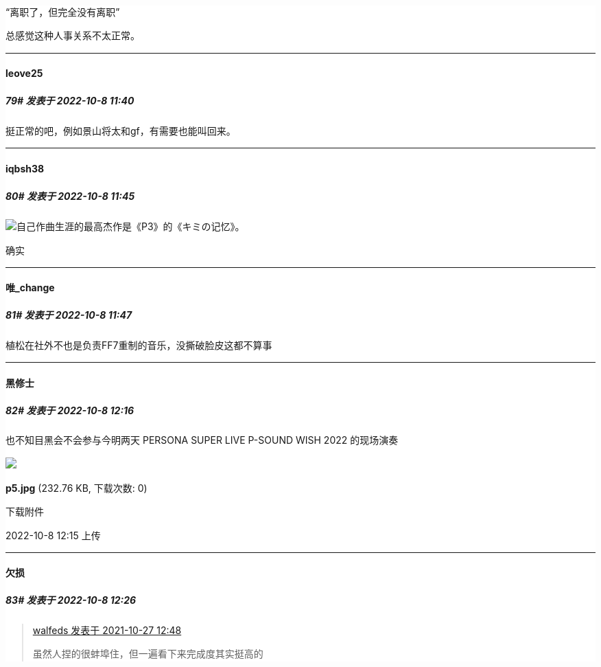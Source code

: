 “离职了，但完全没有离职”

总感觉这种人事关系不太正常。

*****

####  leove25  
##### 79#       发表于 2022-10-8 11:40

挺正常的吧，例如景山将太和gf，有需要也能叫回来。



*****

####  iqbsh38  
##### 80#       发表于 2022-10-8 11:45

<img src="https://static.saraba1st.com/image/smiley/face2017/194.png" referrerpolicy="no-referrer">自己作曲生涯的最高杰作是《P3》的《キミの记忆》。 

确实

*****

####  唯_change  
##### 81#       发表于 2022-10-8 11:47

植松在社外不也是负责FF7重制的音乐，没撕破脸皮这都不算事



*****

####  黑修士  
##### 82#       发表于 2022-10-8 12:16

也不知目黑会不会参与今明两天 PERSONA SUPER LIVE P-SOUND WISH 2022 的现场演奏

<img src="https://img.saraba1st.com/forum/202210/08/121553db888xeebui3dokx.jpg" referrerpolicy="no-referrer">

<strong>p5.jpg</strong> (232.76 KB, 下载次数: 0)

下载附件

2022-10-8 12:15 上传



*****

####  欠损  
##### 83#       发表于 2022-10-8 12:26

<blockquote><a href="httphttps://bbs.saraba1st.com/2b/forum.php?mod=redirect&amp;goto=findpost&amp;pid=53297739&amp;ptid=2034156" target="_blank">walfeds 发表于 2021-10-27 12:48</a>

虽然人捏的很蚌埠住，但一遍看下来完成度其实挺高的
